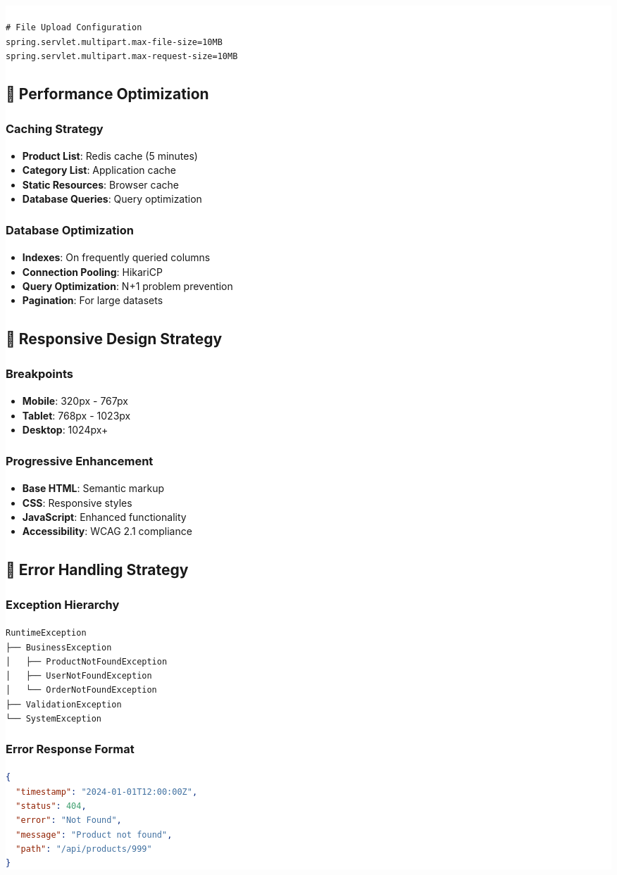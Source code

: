 ```properties

# File Upload Configuration
spring.servlet.multipart.max-file-size=10MB
spring.servlet.multipart.max-request-size=10MB
```

## 🚀 Performance Optimization

### Caching Strategy
- **Product List**: Redis cache (5 minutes)
- **Category List**: Application cache
- **Static Resources**: Browser cache
- **Database Queries**: Query optimization

### Database Optimization
- **Indexes**: On frequently queried columns
- **Connection Pooling**: HikariCP
- **Query Optimization**: N+1 problem prevention
- **Pagination**: For large datasets

## 📱 Responsive Design Strategy

### Breakpoints
- **Mobile**: 320px - 767px
- **Tablet**: 768px - 1023px
- **Desktop**: 1024px+

### Progressive Enhancement
- **Base HTML**: Semantic markup
- **CSS**: Responsive styles
- **JavaScript**: Enhanced functionality
- **Accessibility**: WCAG 2.1 compliance

## 🔄 Error Handling Strategy

### Exception Hierarchy
```
RuntimeException
├── BusinessException
│   ├── ProductNotFoundException
│   ├── UserNotFoundException
│   └── OrderNotFoundException
├── ValidationException
└── SystemException
```

### Error Response Format
```json
{
  "timestamp": "2024-01-01T12:00:00Z",
  "status": 404,
  "error": "Not Found",
  "message": "Product not found",
  "path": "/api/products/999"
}
```
